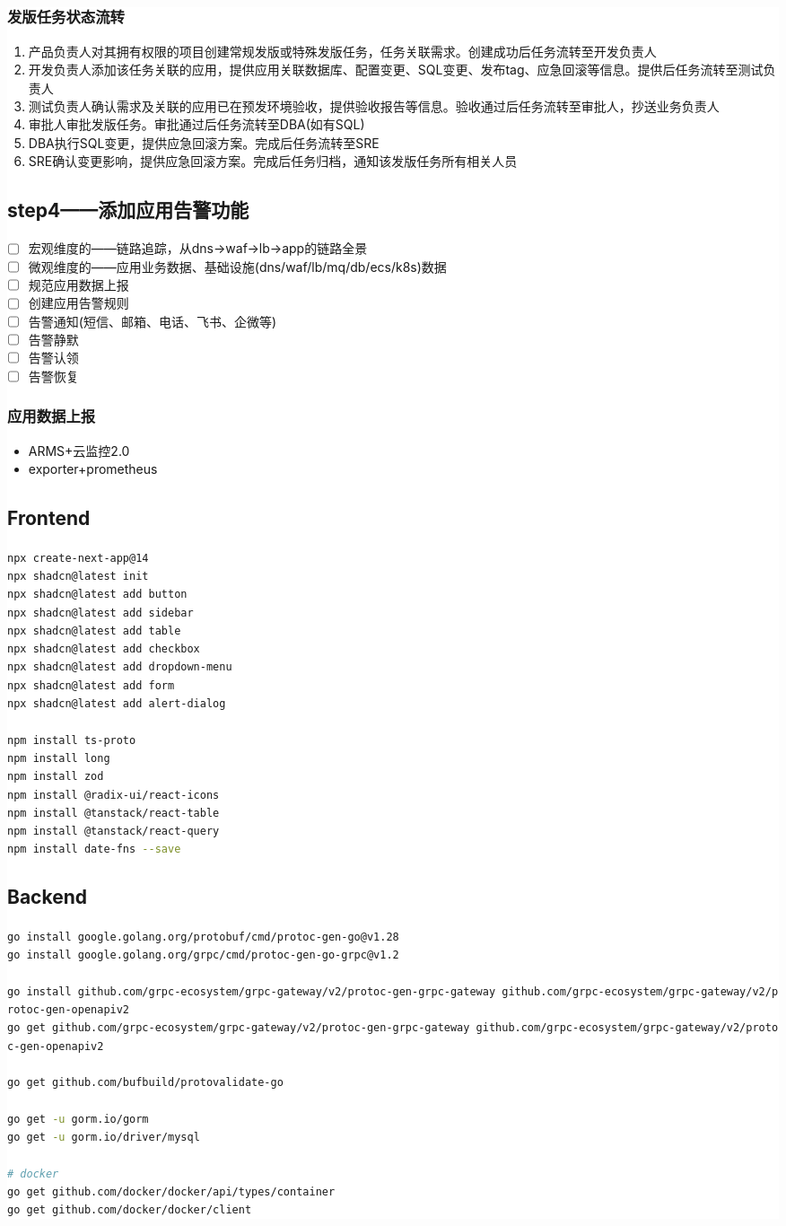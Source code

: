 ### 发版任务状态流转
1. 产品负责人对其拥有权限的项目创建常规发版或特殊发版任务，任务关联需求。创建成功后任务流转至开发负责人
2. 开发负责人添加该任务关联的应用，提供应用关联数据库、配置变更、SQL变更、发布tag、应急回滚等信息。提供后任务流转至测试负责人
3. 测试负责人确认需求及关联的应用已在预发环境验收，提供验收报告等信息。验收通过后任务流转至审批人，抄送业务负责人
4. 审批人审批发版任务。审批通过后任务流转至DBA(如有SQL)
5. DBA执行SQL变更，提供应急回滚方案。完成后任务流转至SRE
6. SRE确认变更影响，提供应急回滚方案。完成后任务归档，通知该发版任务所有相关人员

## step4——添加应用告警功能
- [ ] 宏观维度的——链路追踪，从dns->waf->lb->app的链路全景
- [ ] 微观维度的——应用业务数据、基础设施(dns/waf/lb/mq/db/ecs/k8s)数据
- [ ] 规范应用数据上报
- [ ] 创建应用告警规则
- [ ] 告警通知(短信、邮箱、电话、飞书、企微等)
- [ ] 告警静默
- [ ] 告警认领
- [ ] 告警恢复

### 应用数据上报
- ARMS+云监控2.0
- exporter+prometheus

## Frontend
```bash
npx create-next-app@14
npx shadcn@latest init
npx shadcn@latest add button
npx shadcn@latest add sidebar
npx shadcn@latest add table
npx shadcn@latest add checkbox
npx shadcn@latest add dropdown-menu
npx shadcn@latest add form
npx shadcn@latest add alert-dialog

npm install ts-proto
npm install long
npm install zod
npm install @radix-ui/react-icons
npm install @tanstack/react-table
npm install @tanstack/react-query
npm install date-fns --save
```

## Backend
```bash
go install google.golang.org/protobuf/cmd/protoc-gen-go@v1.28
go install google.golang.org/grpc/cmd/protoc-gen-go-grpc@v1.2

go install github.com/grpc-ecosystem/grpc-gateway/v2/protoc-gen-grpc-gateway github.com/grpc-ecosystem/grpc-gateway/v2/protoc-gen-openapiv2
go get github.com/grpc-ecosystem/grpc-gateway/v2/protoc-gen-grpc-gateway github.com/grpc-ecosystem/grpc-gateway/v2/protoc-gen-openapiv2

go get github.com/bufbuild/protovalidate-go

go get -u gorm.io/gorm
go get -u gorm.io/driver/mysql

# docker
go get github.com/docker/docker/api/types/container
go get github.com/docker/docker/client
```